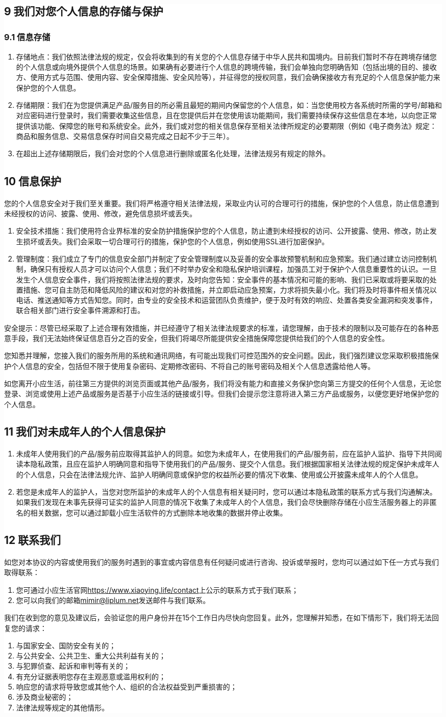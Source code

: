 ## 9 我们对您个人信息的存储与保护

### 9.1 信息存储

1. 存储地点：我们依照法律法规的规定，仅会将收集到的有关您的个人信息存储于中华人民共和国境内。目前我们暂时不存在跨境存储您的个人信息或向境外提供个人信息的场景。如果确有必要进行个人信息的跨境传输，我们会单独向您明确告知（包括出境的目的、接收方、使用方式与范围、使用内容、安全保障措施、安全风险等），并征得您的授权同意，我们会确保接收方有充足的个人信息保护能力来保护您的个人信息。

2. 存储期限：我们在为您提供满足产品/服务目的所必需且最短的期间内保留您的个人信息，如：当您使用校方各系统时所需的学号/邮箱和对应密码进行登录时，我们需要收集这些信息，且在您提供后并在您使用该功能期间，我们需要持续保存这些信息在本地，以向您正常提供该功能、保障您的账号和系统安全。此外，我们或对您的相关信息保存至相关法律所规定的必要期限（例如《电子商务法》规定：商品和服务信息、交易信息保存时间自交易完成之日起不少于三年）。

3. 在超出上述存储期限后，我们会对您的个人信息进行删除或匿名化处理，法律法规另有规定的除外。

## 10 信息保护

您的个人信息安全对于我们至关重要。我们将严格遵守相关法律法规，采取业内认可的合理可行的措施，保护您的个人信息，防止信息遭到未经授权的访问、披露、使用、修改，避免信息损坏或丢失。

1. 安全技术措施：我们使用符合业界标准的安全防护措施保护您的个人信息，防止遭到未经授权的访问、公开披露、使用、修改，防止发生损坏或丢失。我们会采取一切合理可行的措施，保护您的个人信息，例如使用SSL进行加密保护。

2. 管理制度：我们成立了专门的信息安全部门并制定了安全管理制度以及妥善的安全事故预警机制和应急预案。我们通过建立访问控制机制，确保只有授权人员才可以访问个人信息；我们不时举办安全和隐私保护培训课程，加强员工对于保护个人信息重要性的认识。一旦发生个人信息安全事件，我们将按照法律法规的要求，及时向您告知：安全事件的基本情况和可能的影响、我们已采取或将要采取的处置措施、您可自主防范和降低风险的建议和对您的补救措施，并立即启动应急预案，力求将损失最小化。我们将及时将事件相关情况以电话、推送通知等方式告知您。同时，由专业的安全技术和运营团队负责维护，便于及时有效的响应、处置各类安全漏洞和突发事件，联合相关部门进行安全事件溯源和打击。

安全提示：尽管已经采取了上述合理有效措施，并已经遵守了相关法律法规要求的标准，请您理解，由于技术的限制以及可能存在的各种恶意手段，我们无法始终保证信息百分之百的安全，但我们将竭尽所能提供安全措施保障您提供给我们的个人信息的安全性。

您知悉并理解，您接入我们的服务所用的系统和通讯网络，有可能出现我们可控范围外的安全问题。因此，我们强烈建议您采取积极措施保护个人信息的安全，包括但不限于使用复杂密码、定期修改密码、不将自己的账号密码及相关个人信息透露给他人等。

如您离开小应生活，前往第三方提供的浏览页面或其他产品/服务，我们将没有能力和直接义务保护您向第三方提交的任何个人信息，无论您登录、浏览或使用上述产品或服务是否基于小应生活的链接或引导。但我们会提示您注意将进入第三方产品或服务，以便您更好地保护您的个人信息。

## 11 我们对未成年人的个人信息保护

1. 未成年人使用我们的产品/服务前应取得其监护人的同意。如您为未成年人，在使用我们的产品/服务前，应在监护人监护、指导下共同阅读本隐私政策，且应在监护人明确同意和指导下使用我们的产品/服务、提交个人信息。我们根据国家相关法律法规的规定保护未成年人的个人信息，只会在法律法规允许、监护人明确同意或保护您的权益所必要的情况下收集、使用或公开披露未成年人的个人信息。

2. 若您是未成年人的监护人，当您对您所监护的未成年人的个人信息有相关疑问时，您可以通过本隐私政策的联系方式与我们沟通解决。如果我们发现在未事先获得可证实的监护人同意的情况下收集了未成年人的个人信息，我们会尽快删除存储在小应生活服务器上的非匿名的相关数据，您可以通过卸载小应生活软件的方式删除本地收集的数据并停止收集。

## 12 联系我们

如您对本协议的内容或使用我们的服务时遇到的事宜或内容信息有任何疑问或进行咨询、投诉或举报时，您均可以通过如下任一方式与我们取得联系：

1. 您可通过小应生活官网<https://www.xiaoying.life/contact>上公示的联系方式于我们联系；
2. 您可以向我们的邮箱<mimir@liplum.net>发送邮件与我们联系。

我们在收到您的意见及建议后，会验证您的用户身份并在15个工作日内尽快向您回复。此外，您理解并知悉，在如下情形下，我们将无法回复您的请求：

1. 与国家安全、国防安全有关的；
2. 与公共安全、公共卫生、重大公共利益有关的；
3. 与犯罪侦查、起诉和审判等有关的；
4. 有充分证据表明您存在主观恶意或滥用权利的；
5. 响应您的请求将导致您或其他个人、组织的合法权益受到严重损害的；
6. 涉及商业秘密的；
7. 法律法规等规定的其他情形。
